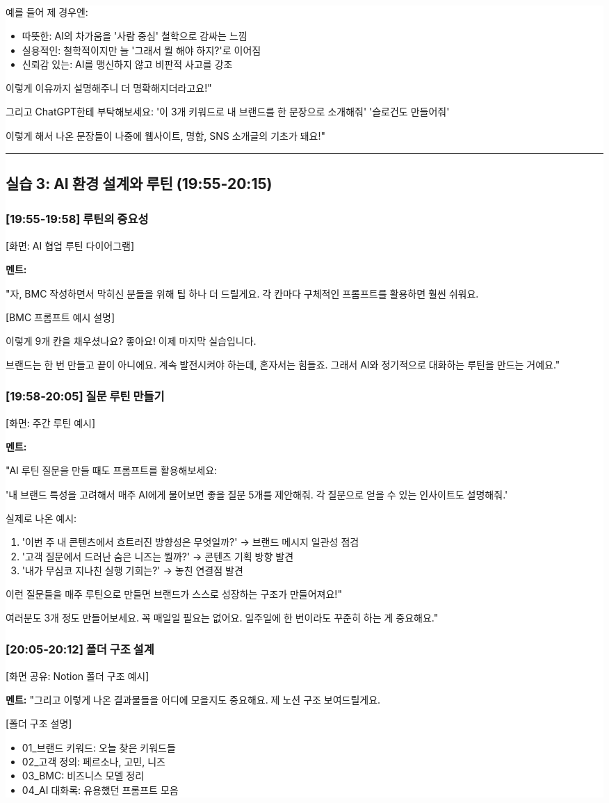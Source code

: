 예를 들어 제 경우엔:

* 따뜻한: AI의 차가움을 '사람 중심' 철학으로 감싸는 느낌  
* 실용적인: 철학적이지만 늘 '그래서 뭘 해야 하지?'로 이어짐  
* 신뢰감 있는: AI를 맹신하지 않고 비판적 사고를 강조

이렇게 이유까지 설명해주니 더 명확해지더라고요\!"

그리고 ChatGPT한테 부탁해보세요: '이 3개 키워드로 내 브랜드를 한 문장으로 소개해줘' '슬로건도 만들어줘'

이렇게 해서 나온 문장들이 나중에 웹사이트, 명함, SNS 소개글의 기초가 돼요\!"

---

## **실습 3: AI 환경 설계와 루틴 (19:55-20:15)**

### **\[19:55-19:58\] 루틴의 중요성**

\[화면: AI 협업 루틴 다이어그램\]

**멘트:**

"자, BMC 작성하면서 막히신 분들을 위해 팁 하나 더 드릴게요. 각 칸마다 구체적인 프롬프트를 활용하면 훨씬 쉬워요.

\[BMC 프롬프트 예시 설명\]

이렇게 9개 칸을 채우셨나요? 좋아요\! 이제 마지막 실습입니다.

브랜드는 한 번 만들고 끝이 아니에요. 계속 발전시켜야 하는데, 혼자서는 힘들죠. 그래서 AI와 정기적으로 대화하는 루틴을 만드는 거예요."

### **\[19:58-20:05\] 질문 루틴 만들기**

\[화면: 주간 루틴 예시\]

**멘트:**

"AI 루틴 질문을 만들 때도 프롬프트를 활용해보세요:

'내 브랜드 특성을 고려해서 매주 AI에게 물어보면 좋을 질문 5개를 제안해줘. 각 질문으로 얻을 수 있는 인사이트도 설명해줘.'

실제로 나온 예시:

1. '이번 주 내 콘텐츠에서 흐트러진 방향성은 무엇일까?' → 브랜드 메시지 일관성 점검  
2. '고객 질문에서 드러난 숨은 니즈는 뭘까?' → 콘텐츠 기획 방향 발견  
3. '내가 무심코 지나친 실행 기회는?' → 놓친 연결점 발견

이런 질문들을 매주 루틴으로 만들면 브랜드가 스스로 성장하는 구조가 만들어져요\!"

여러분도 3개 정도 만들어보세요. 꼭 매일일 필요는 없어요. 일주일에 한 번이라도 꾸준히 하는 게 중요해요."

### **\[20:05-20:12\] 폴더 구조 설계**

\[화면 공유: Notion 폴더 구조 예시\]

**멘트:** "그리고 이렇게 나온 결과물들을 어디에 모을지도 중요해요. 제 노션 구조 보여드릴게요.

\[폴더 구조 설명\]

* 01\_브랜드 키워드: 오늘 찾은 키워드들  
* 02\_고객 정의: 페르소나, 고민, 니즈  
* 03\_BMC: 비즈니스 모델 정리  
* 04\_AI 대화록: 유용했던 프롬프트 모음
